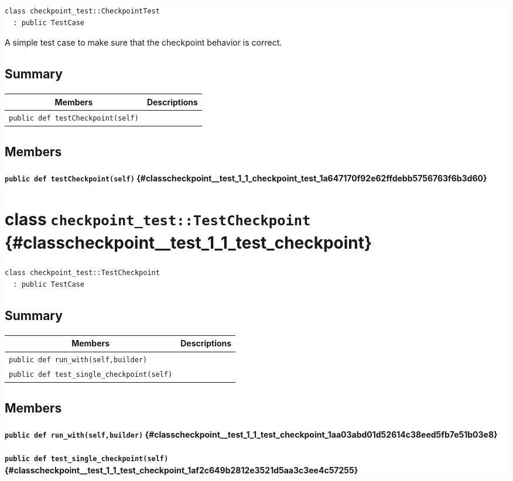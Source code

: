 ```
class checkpoint_test::CheckpointTest
  : public TestCase
```  



A simple test case to make sure that the checkpoint behavior is correct.

## Summary

 Members                        | Descriptions                                
--------------------------------|---------------------------------------------
`public def testCheckpoint(self)` |

## Members

#### `public def testCheckpoint(self)` {#classcheckpoint__test_1_1_checkpoint_test_1a647170f92e62ffdebb5756763f6b3d60}





# class `checkpoint_test::TestCheckpoint` {#classcheckpoint__test_1_1_test_checkpoint}

```
class checkpoint_test::TestCheckpoint
  : public TestCase
```  





## Summary

 Members                        | Descriptions                                
--------------------------------|---------------------------------------------
`public def run_with(self,builder)` |
`public def test_single_checkpoint(self)` |

## Members

#### `public def run_with(self,builder)` {#classcheckpoint__test_1_1_test_checkpoint_1aa03abd01d52614c38eed5fb7e51b03e8}





#### `public def test_single_checkpoint(self)` {#classcheckpoint__test_1_1_test_checkpoint_1af2c649b2812e3521d5aa3c3ee4c57255}
